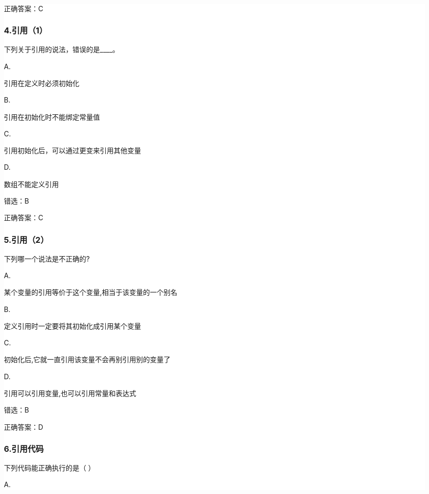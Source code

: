 正确答案：C



### 4.引用（1）

下列关于引用的说法，错误的是____。

A.

引用在定义时必须初始化

B.

引用在初始化时不能绑定常量值

C.

引用初始化后，可以通过更变来引用其他变量

D.

数组不能定义引用



错选：B

正确答案：C



### 5.引用（2）



下列哪一个说法是不正确的?

A.

某个变量的引用等价于这个变量,相当于该变量的一个别名

B.

定义引用时一定要将其初始化成引用某个变量

C.

初始化后,它就一直引用该变量不会再别引用别的变量了

D.

引用可以引用变量,也可以引用常量和表达式



错选：B

正确答案：D



### 6.引用代码

下列代码能正确执行的是（ ）

A.
